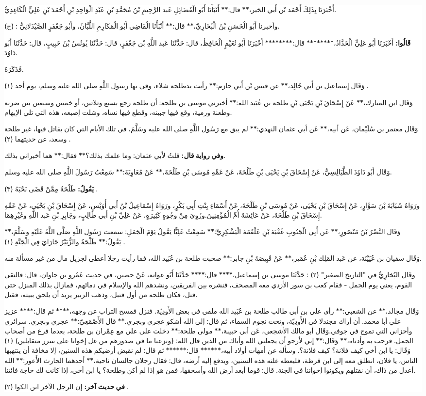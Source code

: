أَخْبَرَنَا بِذَلِكَ أَحْمَد بْن أَبي الخير،** قال:** أَنْبَأَنَا أَبُو الْفَضَائِلِ عَبد الرَّحِيمِ بْنُ مُحَمَّدِ بْنِ عَبْدِ الْوَاحِدِ بْنِ أَحْمَدَ بْنِ عَلِيٍّ الْكَاغِدِيُّ.

(ح) : وأخبرنا أَبُو الْحَسَنِ بْنُ الْبُخَارِيِّ،** قال:** أَنْبَأَنَا الْقَاضِي أَبُو الْمَكَارِمِ اللَّبَّانُ، وأَبُو جَعْفَرٍ الصَّيْدَلانِيُّ.

**قَالُوا:** أَخْبَرَنَا أَبُو عَلِيٍّ الْحَدَّادُ،******** قال:******** أَخْبَرَنَا أَبُو نُعَيْمٍ الْحَافِظُ، قال: حَدَّثَنَا عَبد اللَّهِ بْن جَعْفَرٍ، قال: حَدَّثَنَا يُونُسُ بْنُ حَبِيبٍ، قال: حَدَّثَنَا أَبُو دَاوُدَ.

فَذَكَرَهُ.

وَقَال إسماعيل بن أَبي خَالِد،** عن قيس بْن أَبي حازم:** رأيت يدطلحة شلاء، وقى بها رسول اللَّهِ صلى الله عليه وسلم، يوم أحد (١) .

وَقَال ابن المبارك،** عَنْ إِسْحَاقَ بْنِ يَحْيَى بْنِ طلحة بن عُبَيد الله:** أخبرني موسى بن طلحة: أن طلحة رجع بسبع وثلاثين، أو خمس وسبعين بين ضربة وطعنة ورمية، وقع فيها جبينه، وقطع فيها نساه، وشلت إصبعه، هذه التي تلي الإبهام.

وَقَال معتمر بن سُلَيْمان، عَن أبيه،** عَن أبي عثمان النهدي:** لم يبق مع رَسُول اللَّهِ صلى الله عليه وسَلَّمَ، في تلك الأيام التي كان يقاتل فيها، غير طلحة وسعد، عن حديثهما (٢) .

**وفي رواية قال:** قلتُ لأبي عثمان: وما علمك بذلك؟** فقال:** هما أخبراني بذلك.

وَقَال أَبُو دَاوُدَ الطَّيَالِسِيُّ، عَنْ إِسْحَاقَ بْنِ يَحْيَى بْنِ طَلْحَةَ، عَنْ عَمِّهِ مُوسَى بْنِ طَلْحَةَ،** عَنْ مُعَاوِيَةَ:** سَمِعْتُ رَسُولَ اللَّهِ صلى الله عليه وسلم.

**يَقُولُ:** طَلْحَةُ مِمَّنْ قَضَى نَحْبَهُ (٣) .

ورَوَاهُ شَبَابَةَ بْنَ سَوَّارٍ، عَنْ إِسْحَاقَ بْنِ يَحْيَى، عَنْ مُوسَى بْنِ طَلْحَةَ، عَنْ أَسْمَاءِ بِنْتِ أَبِي بَكْرٍ، ورَوَاهُ إِسْمَاعِيلُ بْنُ أَبي أُوَيْسٍ، عَنْ إِسْحَاقَ بْنِ يَحْيَى، عَنْ عَمِّهِ إِسْحَاقَ بْنِ طَلْحَةَ، عَنْ عَائِشَةَ أُمِّ الْمُؤْمِنِينَ.ورُوِيَ مِنْ وجُوهٍ كَثِيرَةٍ، عَنْ عَلِيِّ بْنِ أَبي طَالِبٍ، وجَابِرِ بْنِ عَبد اللَّهِ وغَيْرِهِمَا.

وَقَال النَّضْرُ بْنُ مَنْصُورٍ،** عَن أَبِي الْجَنُوبِ عُقْبَةَ بْنِ عَلْقَمَةَ الْيَشْكِرِيِّ:** سَمِعْتُ عَلِيًّا يَقُولُ يَوْمَ الْجَمَلِ: سمعت رَسُول اللَّهِ صَلَّى اللَّهُ عَلَيْهِ وسَلَّمَ،** يَقُولُ:** طَلْحَةُ والزُّبَيْرُ جَارَايَ فِي الْجَنَّةِ (١) .

وَقَال سفيان بن عُيَيْنَة، عن عَبد المَلِك بْنِ عُمَير،** عَنْ قَبِيصَةَ بْنِ جابر:** صحبت طلحة بن عُبَيد الله، فما رأيت رجلا أعطى لجزيل مال من غير مسألة منه.

وقَال البُخارِيُّ في "التاريخ الصغير" (٢) : حَدَّثَنَا موسى بن إسماعيل،**** قال:**** حَدَّثَنَا أَبُو عوانة، عَنْ حصين، في حديث عَمْرو بن جاوان، قال: فالتقى القوم، يعني يوم الجمل - فقام كعب بن سور الأزدي معه المصحف، فنشره بين الفريقين، ونشدهم الله والإسلام في دمائهم، فمازال بذلك المنزل حتى قتل، فكان طلحة من أول قتيل، وذهب الزبير يريد أن يلحق ببيته، فقتل.

وَقَال مجالد،** عن الشعبي:** رأى علي بن أَبي طالب طلحة بن عُبَيد الله ملقى في بعض الأَودِيّة. فنزل فمسح التراب عن وجهه،**** ثم قال:**** عزيز علي أبا محمد. أن أراك مجندلا في الأَودِيّة، وتحت نجوم السماء، ثم قال: إلى الله أشكو عجري وبجري.** قال الأَصْمَعِيّ:** عجري وبجري. سرائري وأحزاني التي تموج في جوفي.وَقَال أبو مالك الأشجعي، عَن أبي حبيبة،** مولى طلحة:** دخلت على علي مع عِمْران بن طلحة، بعدما فرغ من أصحاب الجمل. فرحب به وأدناه،** وَقَال:** إني لأرجو أن يجعلني الله وأباك من الذين قال الله: {ونزعنا ما في صدورهم من غل إخوانا على سرر متقابلين) {١) وَقَال: يا ابن أخي كيف فلانة؟ كيف فلانة؟. وسأله عن أمهات أولاد أبيه،****** قال:****** ثم قال: لم نقبض أرضيكم هذه السنين، إلا مخافة أن ينتهبها الناس، يا فلان، انطلق معه إلى ابن قرظة، فليعطه غلته هذه السنين، ويدفع إليه أرضه، قال: فقال رجلان جالسان ناحية،** أحدهما الحارث الأَعور:** الله أعدل من ذاك، أن نقتلهم ويكونوا إخواننا في الجنة. قال: قوما أبعد أرض الله وأسحقها، فمن هو إذا لم أكن وطلحة؟ يا ابن أخي، إذا كانت لك حاجة فائتنا.

**في حديث آخر:** إن الرجل الآخر ابن الكوا (٢) .
